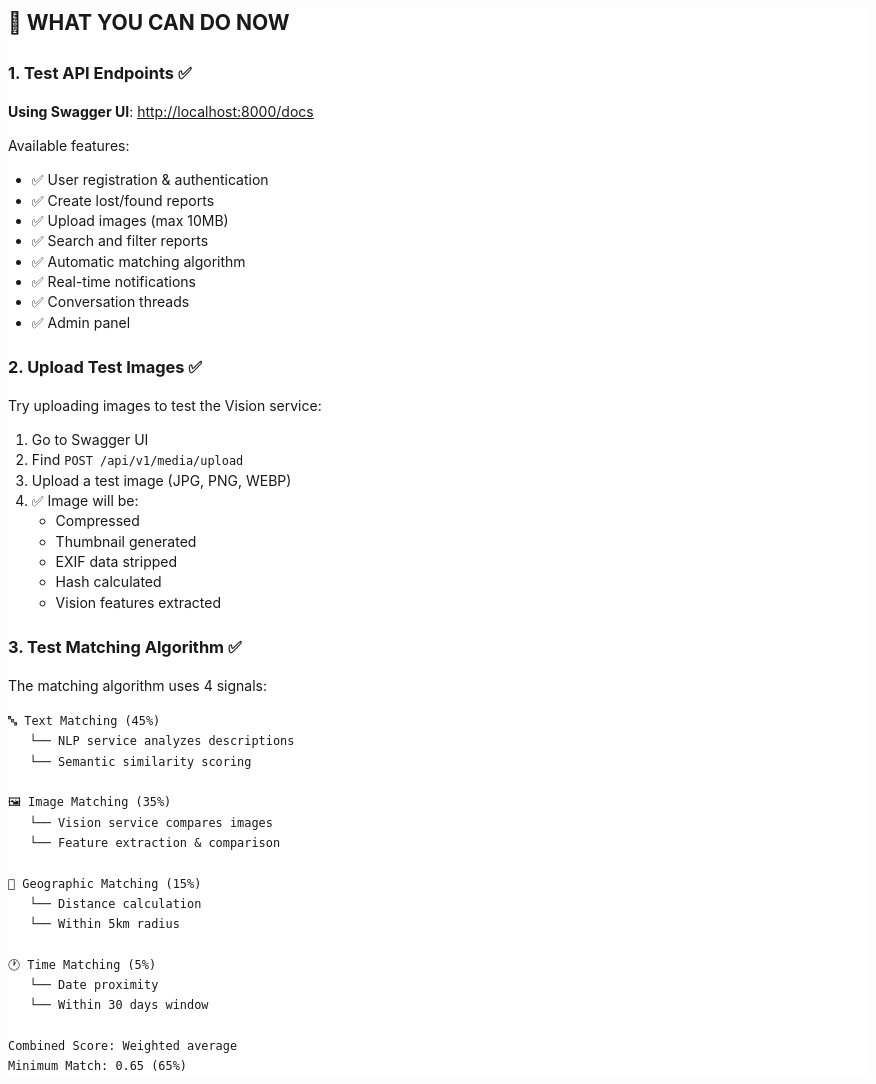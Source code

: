 
## 🚀 **WHAT YOU CAN DO NOW**

### **1. Test API Endpoints** ✅

**Using Swagger UI**: <http://localhost:8000/docs>

Available features:

- ✅ User registration & authentication
- ✅ Create lost/found reports
- ✅ Upload images (max 10MB)
- ✅ Search and filter reports
- ✅ Automatic matching algorithm
- ✅ Real-time notifications
- ✅ Conversation threads
- ✅ Admin panel

### **2. Upload Test Images** ✅

Try uploading images to test the Vision service:

1. Go to Swagger UI
2. Find `POST /api/v1/media/upload`
3. Upload a test image (JPG, PNG, WEBP)
4. ✅ Image will be:
   - Compressed
   - Thumbnail generated
   - EXIF data stripped
   - Hash calculated
   - Vision features extracted

### **3. Test Matching Algorithm** ✅

The matching algorithm uses 4 signals:

```
🔤 Text Matching (45%)
   └── NLP service analyzes descriptions
   └── Semantic similarity scoring

🖼️ Image Matching (35%)
   └── Vision service compares images
   └── Feature extraction & comparison

📍 Geographic Matching (15%)
   └── Distance calculation
   └── Within 5km radius

🕐 Time Matching (5%)
   └── Date proximity
   └── Within 30 days window

Combined Score: Weighted average
Minimum Match: 0.65 (65%)
```
